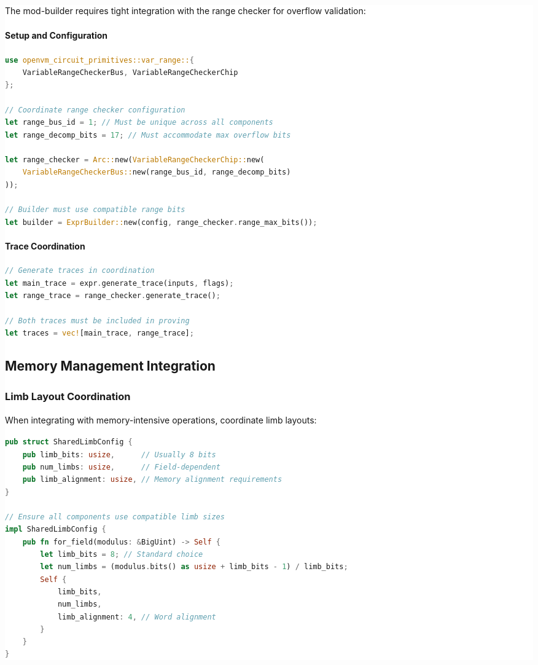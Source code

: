 The mod-builder requires tight integration with the range checker for overflow validation:

#### Setup and Configuration

```rust
use openvm_circuit_primitives::var_range::{
    VariableRangeCheckerBus, VariableRangeCheckerChip
};

// Coordinate range checker configuration
let range_bus_id = 1; // Must be unique across all components
let range_decomp_bits = 17; // Must accommodate max overflow bits

let range_checker = Arc::new(VariableRangeCheckerChip::new(
    VariableRangeCheckerBus::new(range_bus_id, range_decomp_bits)
));

// Builder must use compatible range bits
let builder = ExprBuilder::new(config, range_checker.range_max_bits());
```

#### Trace Coordination

```rust
// Generate traces in coordination
let main_trace = expr.generate_trace(inputs, flags);
let range_trace = range_checker.generate_trace();

// Both traces must be included in proving
let traces = vec![main_trace, range_trace];
```

## Memory Management Integration

### Limb Layout Coordination

When integrating with memory-intensive operations, coordinate limb layouts:

```rust
pub struct SharedLimbConfig {
    pub limb_bits: usize,      // Usually 8 bits
    pub num_limbs: usize,      // Field-dependent
    pub limb_alignment: usize, // Memory alignment requirements
}

// Ensure all components use compatible limb sizes
impl SharedLimbConfig {
    pub fn for_field(modulus: &BigUint) -> Self {
        let limb_bits = 8; // Standard choice
        let num_limbs = (modulus.bits() as usize + limb_bits - 1) / limb_bits;
        Self {
            limb_bits,
            num_limbs,
            limb_alignment: 4, // Word alignment
        }
    }
}
```
